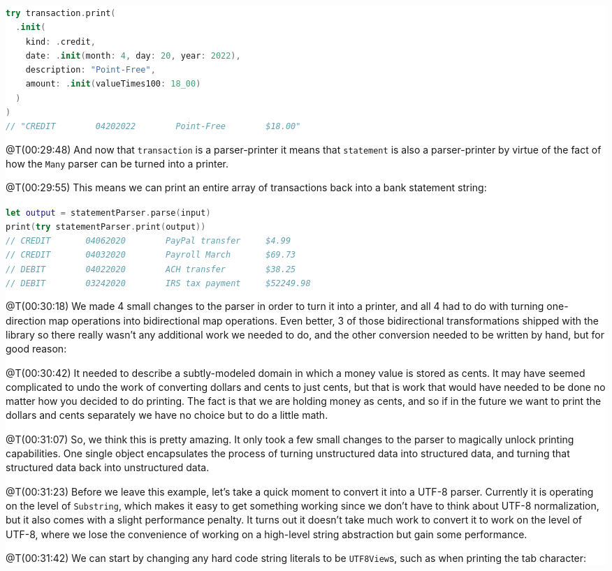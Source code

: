 ```swift
try transaction.print(
  .init(
    kind: .credit,
    date: .init(month: 4, day: 20, year: 2022),
    description: "Point-Free",
    amount: .init(valueTimes100: 18_00)
  )
)
// "CREDIT        04202022        Point-Free        $18.00"
```

@T(00:29:48)
And now that `transaction` is a parser-printer it means that `statement` is also a parser-printer by virtue of the fact of how the `Many` parser can be turned into a printer.

@T(00:29:55)
This means we can print an entire array of transactions back into a bank statement string:

```swift
let output = statementParser.parse(input)
print(try statementParser.print(output))
// CREDIT       04062020        PayPal transfer     $4.99
// CREDIT       04032020        Payroll March       $69.73
// DEBIT        04022020        ACH transfer        $38.25
// DEBIT        03242020        IRS tax payment     $52249.98
```

@T(00:30:18)
We made 4 small changes to the parser in order to turn it into a printer, and all 4 had to do with turning one-direction map operations into bidirectional map operations. Even better, 3 of those bidirectional transformations shipped with the library so there really wasn’t any additional work we needed to do, and the other conversion needed to be written by hand, but for good reason:

@T(00:30:42)
It needed to describe a subtly-modeled domain in which a money value is stored as cents. It may have seemed complicated to undo the work of converting dollars and cents to just cents, but that is work that would have needed to be done no matter how you decided to do printing. The fact is that we are holding money as cents, and so if in the future we want to print the dollars and cents separately we have no choice but to do a little math.

@T(00:31:07)
So, we think this is pretty amazing. It only took a few small changes to the parser to magically unlock printing capabilities. One single object encapsulates the process of turning unstructured data into structured data, and turning that structured data back into unstructured data.

@T(00:31:23)
Before we leave this example, let’s take a quick moment to convert it into a UTF-8 parser. Currently it is operating on the level of `Substring`, which makes it easy to get something working since we don’t have to think about UTF-8 normalization, but it also comes with a slight performance penalty. It turns out it doesn’t take much work to convert it to work on the level of UTF-8, where we lose the convenience of working on a high-level string abstraction but gain some performance.

@T(00:31:42)
We can start by changing any hard code string literals to be `UTF8View`s, such as when printing the tab character:
